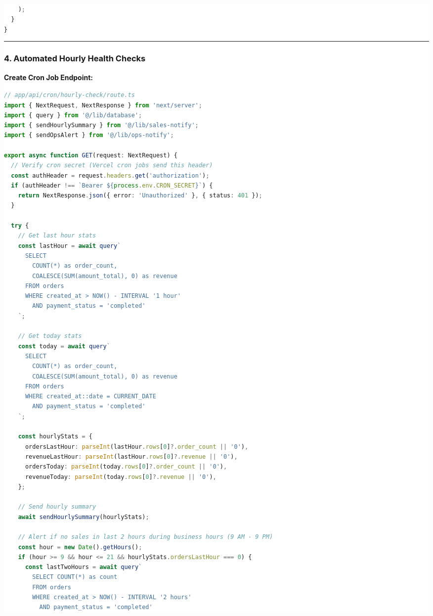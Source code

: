 ```typescript
    );
  }
}
```

---

### 4. Automated Hourly Health Checks

**Create Cron Job Endpoint:**

```typescript
// app/api/cron/hourly-check/route.ts
import { NextRequest, NextResponse } from 'next/server';
import { query } from '@/lib/database';
import { sendHourlySummary } from '@/lib/sales-notify';
import { sendOpsAlert } from '@/lib/ops-notify';

export async function GET(request: NextRequest) {
  // Verify cron secret (Vercel cron jobs send this header)
  const authHeader = request.headers.get('authorization');
  if (authHeader !== `Bearer ${process.env.CRON_SECRET}`) {
    return NextResponse.json({ error: 'Unauthorized' }, { status: 401 });
  }

  try {
    // Get last hour stats
    const lastHour = await query`
      SELECT 
        COUNT(*) as order_count,
        COALESCE(SUM(amount_total), 0) as revenue
      FROM orders
      WHERE created_at > NOW() - INTERVAL '1 hour'
        AND payment_status = 'completed'
    `;

    // Get today stats
    const today = await query`
      SELECT 
        COUNT(*) as order_count,
        COALESCE(SUM(amount_total), 0) as revenue
      FROM orders
      WHERE created_at::date = CURRENT_DATE
        AND payment_status = 'completed'
    `;

    const hourlyStats = {
      ordersLastHour: parseInt(lastHour.rows[0]?.order_count || '0'),
      revenueLastHour: parseInt(lastHour.rows[0]?.revenue || '0'),
      ordersToday: parseInt(today.rows[0]?.order_count || '0'),
      revenueToday: parseInt(today.rows[0]?.revenue || '0'),
    };

    // Send hourly summary
    await sendHourlySummary(hourlyStats);

    // Alert if no sales in last 2 hours during business hours (9 AM - 9 PM)
    const hour = new Date().getHours();
    if (hour >= 9 && hour <= 21 && hourlyStats.ordersLastHour === 0) {
      const lastTwoHours = await query`
        SELECT COUNT(*) as count
        FROM orders
        WHERE created_at > NOW() - INTERVAL '2 hours'
          AND payment_status = 'completed'
```